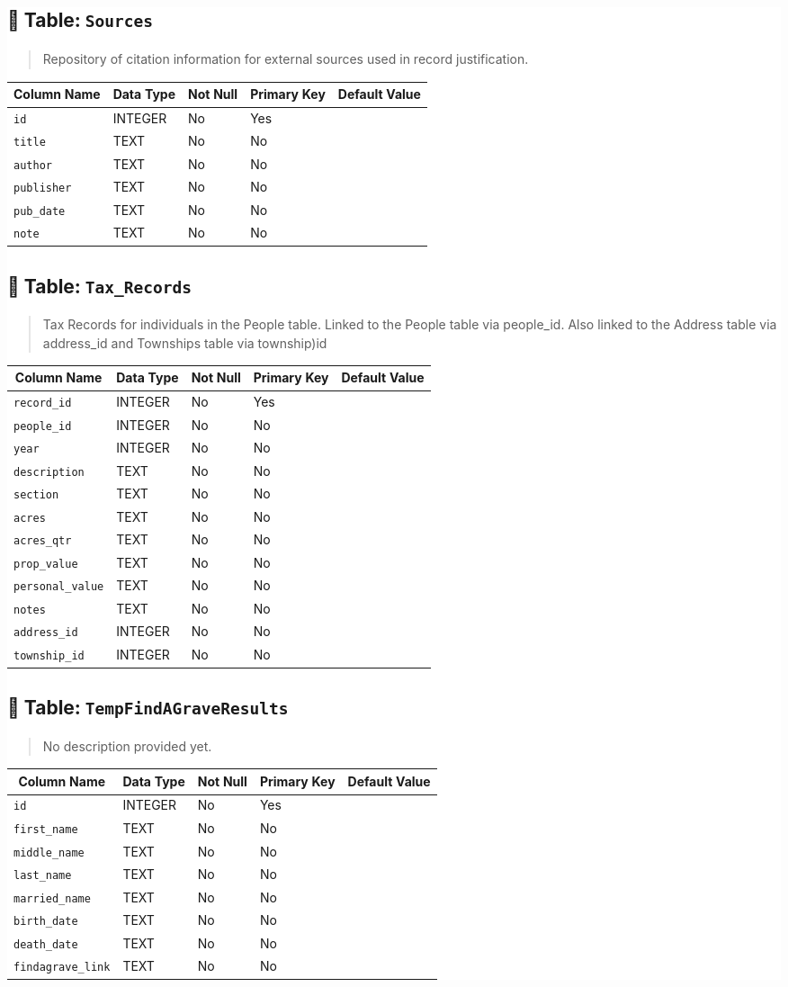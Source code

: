 ## 🧩 Table: `Sources`
> Repository of citation information for external sources used in record justification.

| Column Name | Data Type | Not Null | Primary Key | Default Value |
|-------------|-----------|----------|-------------|----------------|
| `id` | INTEGER | No | Yes |  |
| `title` | TEXT | No | No |  |
| `author` | TEXT | No | No |  |
| `publisher` | TEXT | No | No |  |
| `pub_date` | TEXT | No | No |  |
| `note` | TEXT | No | No |  |

## 🧩 Table: `Tax_Records`
> Tax Records for individuals in the People table. Linked to the People table via people_id.
Also linked to the Address table via address_id and Townships table via township)id

| Column Name | Data Type | Not Null | Primary Key | Default Value |
|-------------|-----------|----------|-------------|----------------|
| `record_id` | INTEGER | No | Yes |  |
| `people_id` | INTEGER | No | No |  |
| `year` | INTEGER | No | No |  |
| `description` | TEXT | No | No |  |
| `section` | TEXT | No | No |  |
| `acres` | TEXT | No | No |  |
| `acres_qtr` | TEXT | No | No |  |
| `prop_value` | TEXT | No | No |  |
| `personal_value` | TEXT | No | No |  |
| `notes` | TEXT | No | No |  |
| `address_id` | INTEGER | No | No |  |
| `township_id` | INTEGER | No | No |  |

## 🧩 Table: `TempFindAGraveResults`
> No description provided yet.

| Column Name | Data Type | Not Null | Primary Key | Default Value |
|-------------|-----------|----------|-------------|----------------|
| `id` | INTEGER | No | Yes |  |
| `first_name` | TEXT | No | No |  |
| `middle_name` | TEXT | No | No |  |
| `last_name` | TEXT | No | No |  |
| `married_name` | TEXT | No | No |  |
| `birth_date` | TEXT | No | No |  |
| `death_date` | TEXT | No | No |  |
| `findagrave_link` | TEXT | No | No |  |
